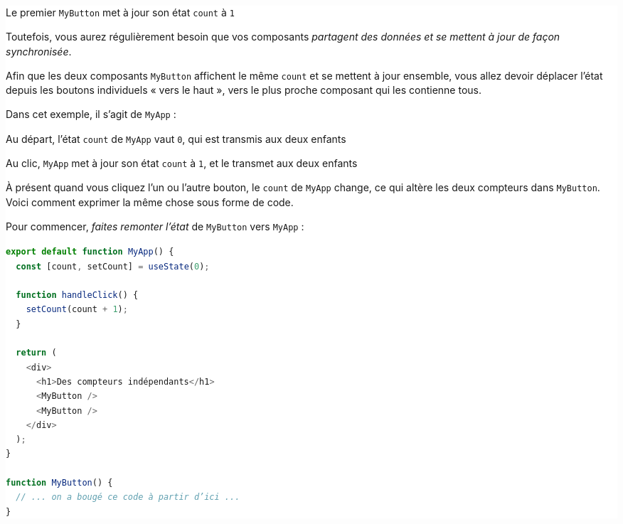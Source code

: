 Le premier `MyButton` met à jour son état `count` à `1`

</Diagram>

</DiagramGroup>

Toutefois, vous aurez régulièrement besoin que vos composants *partagent des données et se mettent à jour de façon synchronisée*.

Afin que les deux composants `MyButton` affichent le même `count` et se mettent à jour ensemble, vous allez devoir déplacer l’état depuis les boutons individuels « vers le haut », vers le plus proche composant qui les contienne tous.

Dans cet exemple, il s’agit de `MyApp` :

<DiagramGroup>

<Diagram name="sharing_data_parent" height={385} width={410} alt="Diagramme montrant une arborescence de trois composants, un parent appelé MyApp et deux enfants appelés MyButton. MyApp contient une valeur count de zéro, qui est transmise deux deux composants MyButton, lesquels affichent également zéro." >

Au départ, l’état `count` de `MyApp` vaut `0`, qui est transmis aux deux enfants

</Diagram>

<Diagram name="sharing_data_parent_clicked" height={385} width={410} alt="Le même diagramme que précédemment, avec le count du premier composant enfant MyApp mis en exergue pour indiquer qu’un clic l’a incrémenté à un. Le flux vers les deux enfants MyButton est mis en exergue aussi, et la valeur count de chaque enfant est à un, illustrant la transmission de la valeur vers le bas." >

Au clic, `MyApp` met à jour son état `count` à `1`, et le transmet aux deux enfants

</Diagram>

</DiagramGroup>

À présent quand vous cliquez l’un ou l’autre bouton, le `count` de `MyApp` change, ce qui altère les deux compteurs dans `MyButton`.  Voici comment exprimer la même chose sous forme de code.

Pour commencer, *faites remonter l’état* de `MyButton` vers `MyApp` :

```js {2-6,18}
export default function MyApp() {
  const [count, setCount] = useState(0);

  function handleClick() {
    setCount(count + 1);
  }

  return (
    <div>
      <h1>Des compteurs indépendants</h1>
      <MyButton />
      <MyButton />
    </div>
  );
}

function MyButton() {
  // ... on a bougé ce code à partir d’ici ...
}

```
